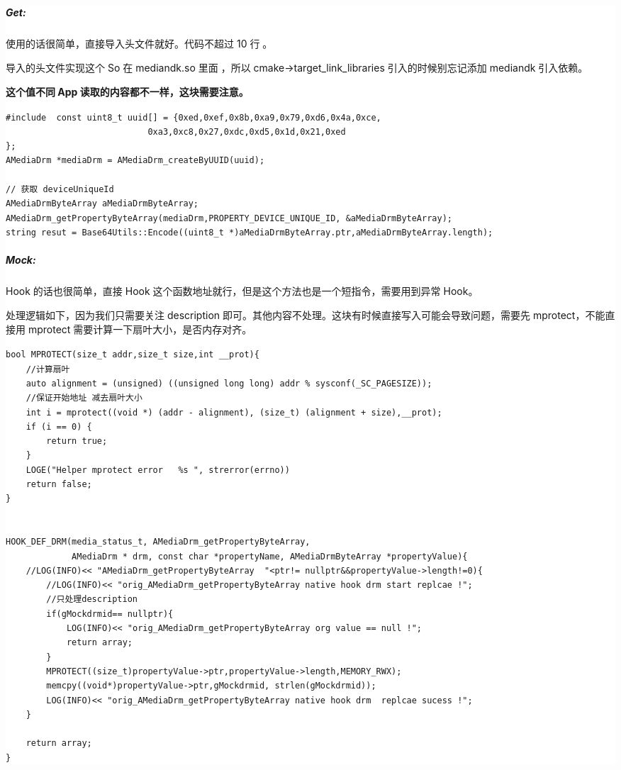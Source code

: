 ##### Get:

使用的话很简单，直接导入头文件就好。代码不超过 10 行 。

导入的头文件实现这个 So 在 mediandk.so 里面 ，所以 cmake->target_link_libraries 引入的时候别忘记添加 mediandk 引入依赖。

**这个值不同 App 读取的内容都不一样，这块需要注意。**

```
#include  const uint8_t uuid[] = {0xed,0xef,0x8b,0xa9,0x79,0xd6,0x4a,0xce,
                            0xa3,0xc8,0x27,0xdc,0xd5,0x1d,0x21,0xed
};
AMediaDrm *mediaDrm = AMediaDrm_createByUUID(uuid);
 
// 获取 deviceUniqueId
AMediaDrmByteArray aMediaDrmByteArray;
AMediaDrm_getPropertyByteArray(mediaDrm,PROPERTY_DEVICE_UNIQUE_ID, &aMediaDrmByteArray);
string resut = Base64Utils::Encode((uint8_t *)aMediaDrmByteArray.ptr,aMediaDrmByteArray.length); 
```

##### Mock:

Hook 的话也很简单，直接 Hook 这个函数地址就行，但是这个方法也是一个短指令，需要用到异常 Hook。

处理逻辑如下，因为我们只需要关注 description 即可。其他内容不处理。这块有时候直接写入可能会导致问题，需要先 mprotect，不能直接用 mprotect 需要计算一下扇叶大小，是否内存对齐。

```
bool MPROTECT(size_t addr,size_t size,int __prot){
    //计算扇叶
    auto alignment = (unsigned) ((unsigned long long) addr % sysconf(_SC_PAGESIZE));
    //保证开始地址 减去扇叶大小
    int i = mprotect((void *) (addr - alignment), (size_t) (alignment + size),__prot);
    if (i == 0) {
        return true;
    }
    LOGE("Helper mprotect error   %s ", strerror(errno))
    return false;
}
 
 
HOOK_DEF_DRM(media_status_t, AMediaDrm_getPropertyByteArray,
             AMediaDrm * drm, const char *propertyName, AMediaDrmByteArray *propertyValue){
    //LOG(INFO)<< "AMediaDrm_getPropertyByteArray  "<ptr!= nullptr&&propertyValue->length!=0){
        //LOG(INFO)<< "orig_AMediaDrm_getPropertyByteArray native hook drm start replcae !";
        //只处理description
        if(gMockdrmid== nullptr){
            LOG(INFO)<< "orig_AMediaDrm_getPropertyByteArray org value == null !";
            return array;
        }
        MPROTECT((size_t)propertyValue->ptr,propertyValue->length,MEMORY_RWX);
        memcpy((void*)propertyValue->ptr,gMockdrmid, strlen(gMockdrmid));
        LOG(INFO)<< "orig_AMediaDrm_getPropertyByteArray native hook drm  replcae sucess !";
    }
 
    return array;
} 
```
